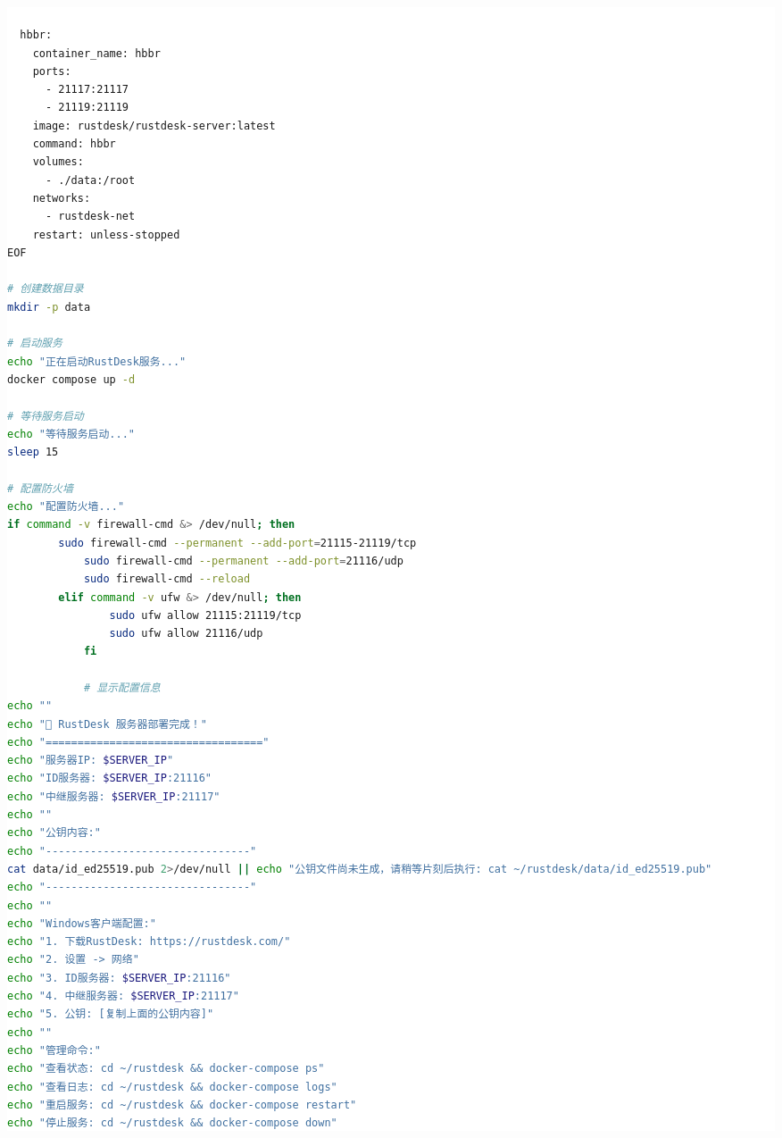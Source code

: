 ```bash

  hbbr:
    container_name: hbbr
    ports:
      - 21117:21117
      - 21119:21119
    image: rustdesk/rustdesk-server:latest
    command: hbbr
    volumes:
      - ./data:/root
    networks:
      - rustdesk-net
    restart: unless-stopped
EOF

# 创建数据目录
mkdir -p data

# 启动服务
echo "正在启动RustDesk服务..."
docker compose up -d

# 等待服务启动
echo "等待服务启动..."
sleep 15

# 配置防火墙
echo "配置防火墙..."
if command -v firewall-cmd &> /dev/null; then
	    sudo firewall-cmd --permanent --add-port=21115-21119/tcp
	        sudo firewall-cmd --permanent --add-port=21116/udp
		    sudo firewall-cmd --reload
	    elif command -v ufw &> /dev/null; then
		        sudo ufw allow 21115:21119/tcp
			    sudo ufw allow 21116/udp
		    fi

		    # 显示配置信息
echo ""
echo "🎉 RustDesk 服务器部署完成！"
echo "=================================="
echo "服务器IP: $SERVER_IP"
echo "ID服务器: $SERVER_IP:21116"
echo "中继服务器: $SERVER_IP:21117"
echo ""
echo "公钥内容:"
echo "--------------------------------"
cat data/id_ed25519.pub 2>/dev/null || echo "公钥文件尚未生成，请稍等片刻后执行: cat ~/rustdesk/data/id_ed25519.pub"
echo "--------------------------------"
echo ""
echo "Windows客户端配置:"
echo "1. 下载RustDesk: https://rustdesk.com/"
echo "2. 设置 -> 网络"
echo "3. ID服务器: $SERVER_IP:21116"
echo "4. 中继服务器: $SERVER_IP:21117"
echo "5. 公钥: [复制上面的公钥内容]"
echo ""
echo "管理命令:"
echo "查看状态: cd ~/rustdesk && docker-compose ps"
echo "查看日志: cd ~/rustdesk && docker-compose logs"
echo "重启服务: cd ~/rustdesk && docker-compose restart"
echo "停止服务: cd ~/rustdesk && docker-compose down"

```